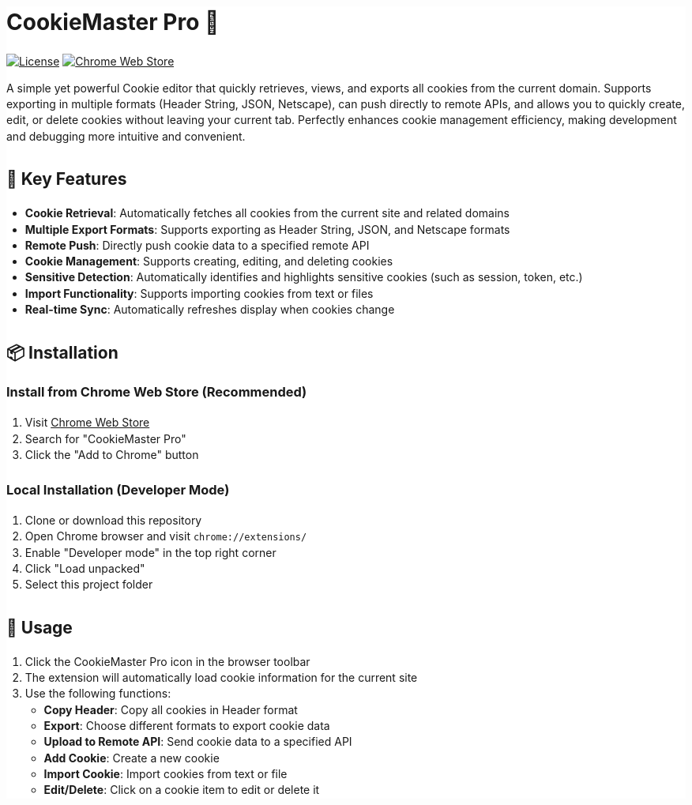 # CookieMaster Pro 🍪

[![License](https://img.shields.io/badge/license-MIT-blue.svg)](LICENSE)
[![Chrome Web Store](https://img.shields.io/badge/Chrome-Extension-brightgreen.svg)](https://chrome.google.com/webstore)

A simple yet powerful Cookie editor that quickly retrieves, views, and exports all cookies from the current domain. Supports exporting in multiple formats (Header String, JSON, Netscape), can push directly to remote APIs, and allows you to quickly create, edit, or delete cookies without leaving your current tab. Perfectly enhances cookie management efficiency, making development and debugging more intuitive and convenient.

## 🌟 Key Features

- **Cookie Retrieval**: Automatically fetches all cookies from the current site and related domains
- **Multiple Export Formats**: Supports exporting as Header String, JSON, and Netscape formats
- **Remote Push**: Directly push cookie data to a specified remote API
- **Cookie Management**: Supports creating, editing, and deleting cookies
- **Sensitive Detection**: Automatically identifies and highlights sensitive cookies (such as session, token, etc.)
- **Import Functionality**: Supports importing cookies from text or files
- **Real-time Sync**: Automatically refreshes display when cookies change

## 📦 Installation

### Install from Chrome Web Store (Recommended)

1. Visit [Chrome Web Store]()
2. Search for "CookieMaster Pro"
3. Click the "Add to Chrome" button

### Local Installation (Developer Mode)

1. Clone or download this repository
2. Open Chrome browser and visit `chrome://extensions/`
3. Enable "Developer mode" in the top right corner
4. Click "Load unpacked"
5. Select this project folder

## 🚀 Usage

1. Click the CookieMaster Pro icon in the browser toolbar
2. The extension will automatically load cookie information for the current site
3. Use the following functions:
   - **Copy Header**: Copy all cookies in Header format
   - **Export**: Choose different formats to export cookie data
   - **Upload to Remote API**: Send cookie data to a specified API
   - **Add Cookie**: Create a new cookie
   - **Import Cookie**: Import cookies from text or file
   - **Edit/Delete**: Click on a cookie item to edit or delete it
